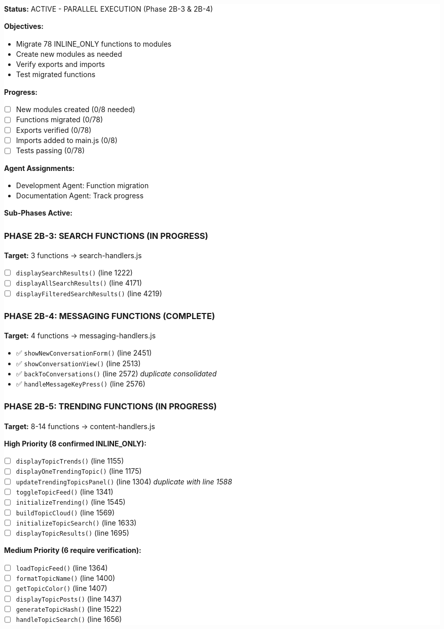 **Status:** ACTIVE - PARALLEL EXECUTION (Phase 2B-3 & 2B-4)

**Objectives:**
- Migrate 78 INLINE_ONLY functions to modules
- Create new modules as needed
- Verify exports and imports
- Test migrated functions

**Progress:**
- [ ] New modules created (0/8 needed)
- [ ] Functions migrated (0/78)
- [ ] Exports verified (0/78)
- [ ] Imports added to main.js (0/8)
- [ ] Tests passing (0/78)

**Agent Assignments:**
- Development Agent: Function migration
- Documentation Agent: Track progress

**Sub-Phases Active:**

### PHASE 2B-3: SEARCH FUNCTIONS (IN PROGRESS)
**Target:** 3 functions → search-handlers.js
- [ ] `displaySearchResults()` (line 1222)
- [ ] `displayAllSearchResults()` (line 4171)
- [ ] `displayFilteredSearchResults()` (line 4219)

### PHASE 2B-4: MESSAGING FUNCTIONS (COMPLETE)
**Target:** 4 functions → messaging-handlers.js
- ✅ `showNewConversationForm()` (line 2451)
- ✅ `showConversationView()` (line 2513)
- ✅ `backToConversations()` (line 2572) *duplicate consolidated*
- ✅ `handleMessageKeyPress()` (line 2576)

### PHASE 2B-5: TRENDING FUNCTIONS (IN PROGRESS)
**Target:** 8-14 functions → content-handlers.js

**High Priority (8 confirmed INLINE_ONLY):**
- [ ] `displayTopicTrends()` (line 1155)
- [ ] `displayOneTrendingTopic()` (line 1175)
- [ ] `updateTrendingTopicsPanel()` (line 1304) *duplicate with line 1588*
- [ ] `toggleTopicFeed()` (line 1341)
- [ ] `initializeTrending()` (line 1545)
- [ ] `buildTopicCloud()` (line 1569)
- [ ] `initializeTopicSearch()` (line 1633)
- [ ] `displayTopicResults()` (line 1695)

**Medium Priority (6 require verification):**
- [ ] `loadTopicFeed()` (line 1364)
- [ ] `formatTopicName()` (line 1400)
- [ ] `getTopicColor()` (line 1407)
- [ ] `displayTopicPosts()` (line 1437)
- [ ] `generateTopicHash()` (line 1522)
- [ ] `handleTopicSearch()` (line 1656)
